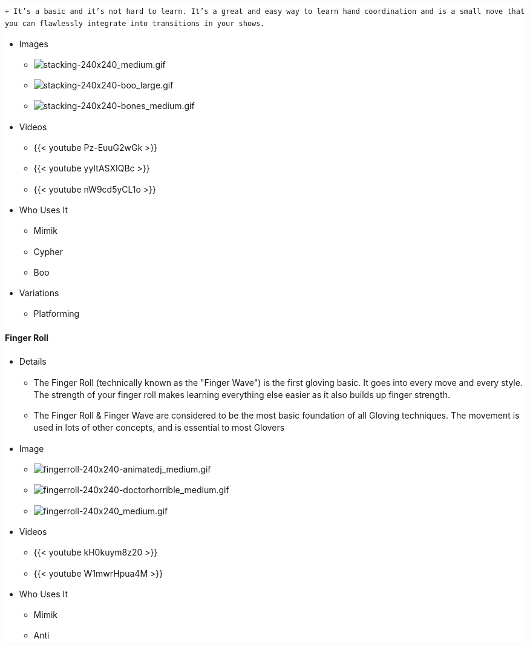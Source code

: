 	+ It’s a basic and it’s not hard to learn. It’s a great and easy way to learn hand coordination and is a small move that you can flawlessly integrate into transitions in your shows.

+ Images

	+ ![stacking-240x240_medium.gif](/assets/stacking-240x240_medium_1676527457206_0.gif)

	+ ![stacking-240x240-boo_large.gif](/assets/stacking-240x240-boo_large_1676527453282_0.gif)

	+ ![stacking-240x240-bones_medium.gif](/assets/stacking-240x240-bones_medium_1676527438732_0.gif)

+ Videos

	+ {{< youtube Pz-EuuG2wGk >}}

	+ {{< youtube yyItASXIQBc >}}

	+ {{< youtube nW9cd5yCL1o >}}

+ Who Uses It

	+ Mimik

	+ Cypher

	+ Boo

+ Variations

	+ Platforming

#### Finger Roll

+ Details

	+ The Finger Roll (technically known as the "Finger Wave") is the first gloving basic. It goes into every move and every style. The strength of your finger roll makes learning everything else easier as it also builds up finger strength.

	+ The Finger Roll & Finger Wave are considered to be the most basic foundation of all Gloving techniques. The movement is used in lots of other concepts, and is essential to most Glovers

+ Image

	+ ![fingerroll-240x240-animatedj_medium.gif](/assets/fingerroll-240x240-animatedj_medium_1676527420911_0.gif)

	+ ![fingerroll-240x240-doctorhorrible_medium.gif](/assets/fingerroll-240x240-doctorhorrible_medium_1676527399436_0.gif)

	+ ![fingerroll-240x240_medium.gif](/assets/fingerroll-240x240_medium_1676527409129_0.gif)

+ Videos

	+ {{< youtube kH0kuym8z20 >}}

	+ {{< youtube W1mwrHpua4M >}}

+ Who Uses It

	+ Mimik

	+ Anti
